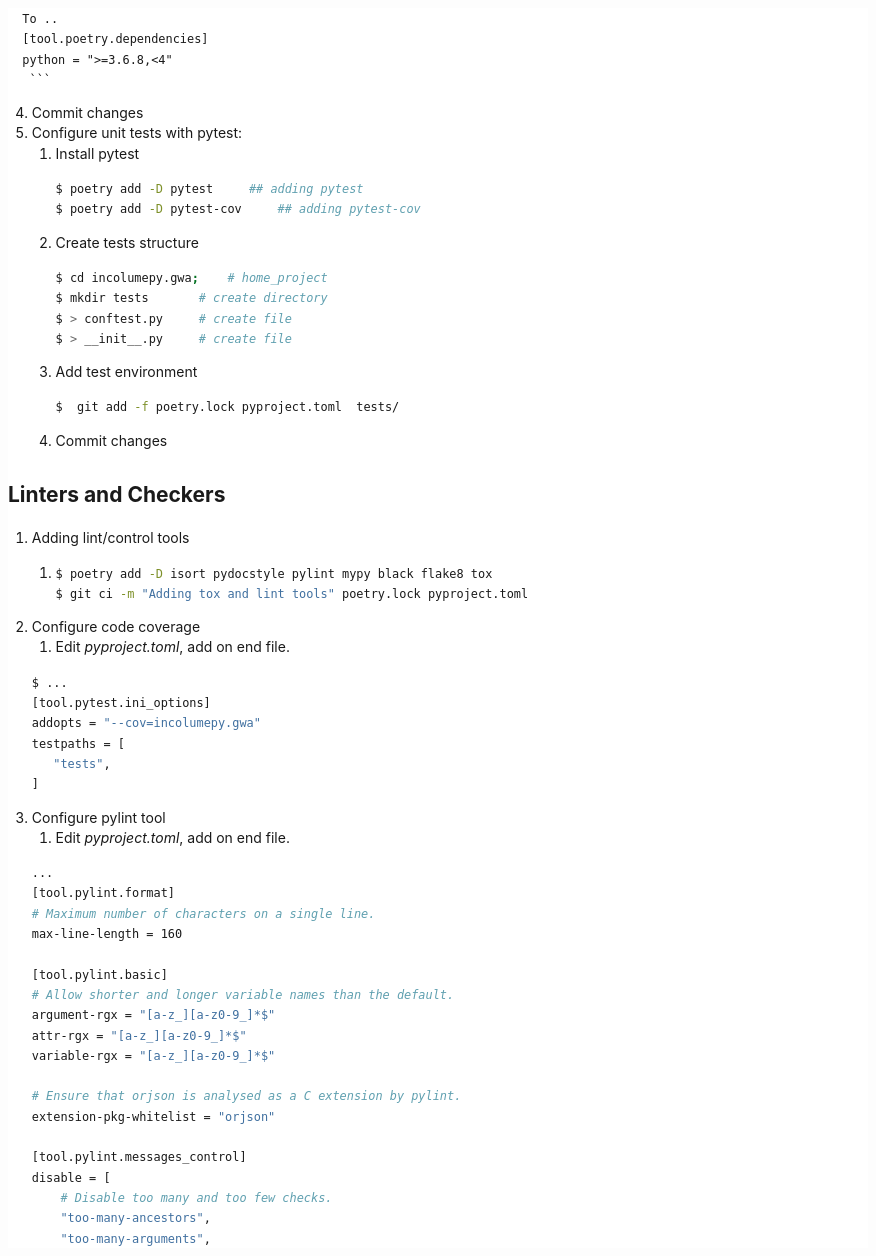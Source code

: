       To ..
      [tool.poetry.dependencies]
      python = ">=3.6.8,<4"
       ```
   4. Commit changes
5. Configure unit tests with pytest:
   1. Install pytest
      ```bash
      $ poetry add -D pytest     ## adding pytest
      $ poetry add -D pytest-cov     ## adding pytest-cov
      ```
   2. Create tests structure
      ```bash
      $ cd incolumepy.gwa;    # home_project
      $ mkdir tests       # create directory
      $ > conftest.py     # create file
      $ > __init__.py     # create file
      ```
   3. Add test environment
      ```bash
      $  git add -f poetry.lock pyproject.toml  tests/
      ```
   4. Commit changes

## Linters and Checkers
1. Adding lint/control tools
   1. ```bash
      $ poetry add -D isort pydocstyle pylint mypy black flake8 tox
      $ git ci -m "Adding tox and lint tools" poetry.lock pyproject.toml
      ```
2. Configure code coverage
   1. Edit _pyproject.toml_, add on end file.
   ```bash
   $ ...
   [tool.pytest.ini_options]
   addopts = "--cov=incolumepy.gwa"
   testpaths = [
      "tests",
   ]

   ```
3. Configure pylint tool
   1. Edit _pyproject.toml_, add on end file.
   ```bash
   ...
   [tool.pylint.format]
   # Maximum number of characters on a single line.
   max-line-length = 160

   [tool.pylint.basic]
   # Allow shorter and longer variable names than the default.
   argument-rgx = "[a-z_][a-z0-9_]*$"
   attr-rgx = "[a-z_][a-z0-9_]*$"
   variable-rgx = "[a-z_][a-z0-9_]*$"

   # Ensure that orjson is analysed as a C extension by pylint.
   extension-pkg-whitelist = "orjson"

   [tool.pylint.messages_control]
   disable = [
       # Disable too many and too few checks.
       "too-many-ancestors",
       "too-many-arguments",
   ```